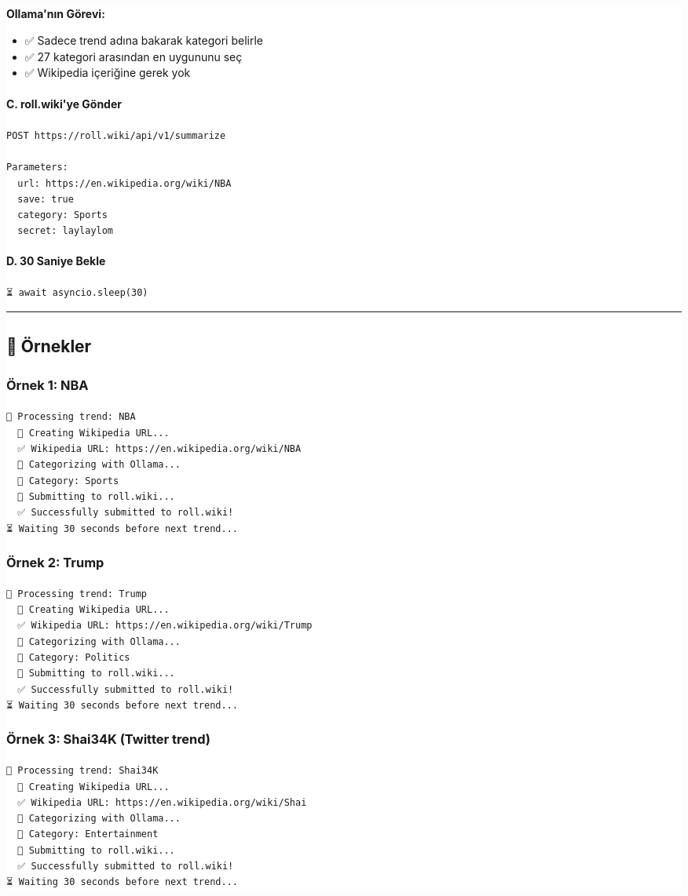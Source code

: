 **Ollama'nın Görevi:**
- ✅ Sadece trend adına bakarak kategori belirle
- ✅ 27 kategori arasından en uygununu seç
- ✅ Wikipedia içeriğine gerek yok

#### C. roll.wiki'ye Gönder
```http
POST https://roll.wiki/api/v1/summarize

Parameters:
  url: https://en.wikipedia.org/wiki/NBA
  save: true
  category: Sports
  secret: laylaylom
```

#### D. 30 Saniye Bekle
```
⏳ await asyncio.sleep(30)
```

---

## 🎯 Örnekler

### Örnek 1: NBA
```
📌 Processing trend: NBA
  🔗 Creating Wikipedia URL...
  ✅ Wikipedia URL: https://en.wikipedia.org/wiki/NBA
  🤖 Categorizing with Ollama...
  📂 Category: Sports
  🚀 Submitting to roll.wiki...
  ✅ Successfully submitted to roll.wiki!
⏳ Waiting 30 seconds before next trend...
```

### Örnek 2: Trump
```
📌 Processing trend: Trump
  🔗 Creating Wikipedia URL...
  ✅ Wikipedia URL: https://en.wikipedia.org/wiki/Trump
  🤖 Categorizing with Ollama...
  📂 Category: Politics
  🚀 Submitting to roll.wiki...
  ✅ Successfully submitted to roll.wiki!
⏳ Waiting 30 seconds before next trend...
```

### Örnek 3: Shai34K (Twitter trend)
```
📌 Processing trend: Shai34K
  🔗 Creating Wikipedia URL...
  ✅ Wikipedia URL: https://en.wikipedia.org/wiki/Shai
  🤖 Categorizing with Ollama...
  📂 Category: Entertainment
  🚀 Submitting to roll.wiki...
  ✅ Successfully submitted to roll.wiki!
⏳ Waiting 30 seconds before next trend...
```
